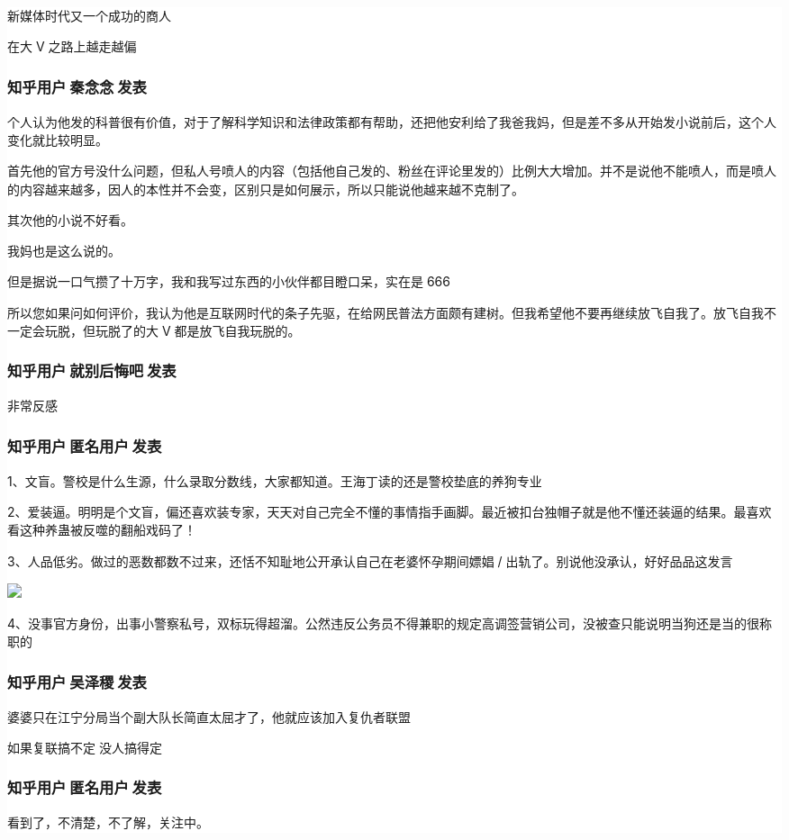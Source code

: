 新媒体时代又一个成功的商人

在大 V 之路上越走越偏
    
    
    
    
### 知乎用户 秦念念 发表
    
个人认为他发的科普很有价值，对于了解科学知识和法律政策都有帮助，还把他安利给了我爸我妈，但是差不多从开始发小说前后，这个人变化就比较明显。

首先他的官方号没什么问题，但私人号喷人的内容（包括他自己发的、粉丝在评论里发的）比例大大增加。并不是说他不能喷人，而是喷人的内容越来越多，因人的本性并不会变，区别只是如何展示，所以只能说他越来越不克制了。

其次他的小说不好看。

我妈也是这么说的。

但是据说一口气攒了十万字，我和我写过东西的小伙伴都目瞪口呆，实在是 666

  

所以您如果问如何评价，我认为他是互联网时代的条子先驱，在给网民普法方面颇有建树。但我希望他不要再继续放飞自我了。放飞自我不一定会玩脱，但玩脱了的大 V 都是放飞自我玩脱的。
    
    
    
    
### 知乎用户 就别后悔吧 发表
    
非常反感
    
    
    
    
### 知乎用户 匿名用户 发表
    
1、文盲。警校是什么生源，什么录取分数线，大家都知道。王海丁读的还是警校垫底的养狗专业

2、爱装逼。明明是个文盲，偏还喜欢装专家，天天对自己完全不懂的事情指手画脚。最近被扣台独帽子就是他不懂还装逼的结果。最喜欢看这种养蛊被反噬的翻船戏码了！

3、人品低劣。做过的恶数都数不过来，还恬不知耻地公开承认自己在老婆怀孕期间嫖娼 / 出轨了。别说他没承认，好好品品这发言



![](https://images.weserv.nl/?url=https%3A//pic3.zhimg.com/v2-d9fa0c12e1bd8067f44177d6917c371e_r.jpg%3Fsource%3D1940ef5c)

4、没事官方身份，出事小警察私号，双标玩得超溜。公然违反公务员不得兼职的规定高调签营销公司，没被查只能说明当狗还是当的很称职的
    
    
    
    
### 知乎用户 吴泽稷 发表
    
婆婆只在江宁分局当个副大队长简直太屈才了，他就应该加入复仇者联盟 ​​​

如果复联搞不定 没人搞得定
    
    
    
    
### 知乎用户 匿名用户 发表
    
看到了，不清楚，不了解，关注中。
    
    
    
